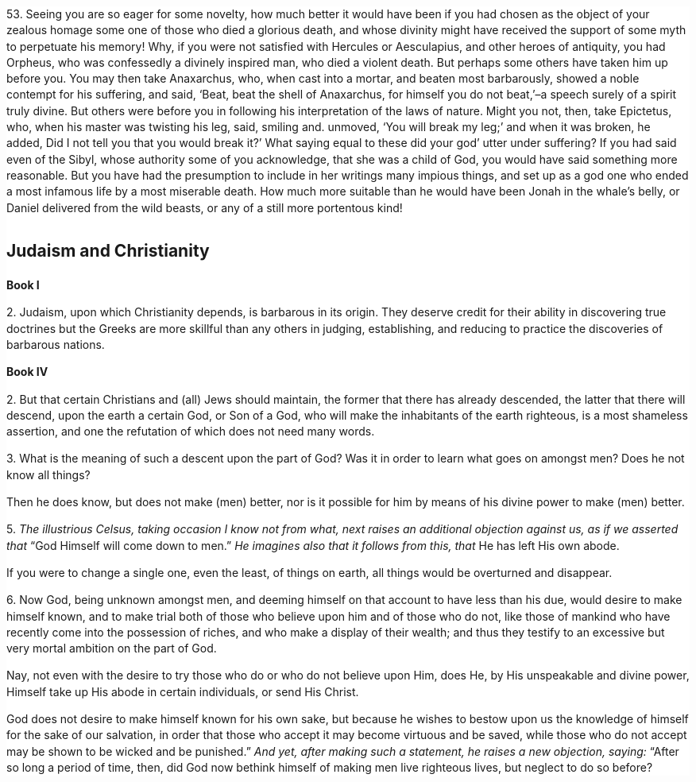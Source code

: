 53\. Seeing you are so eager for some novelty, how much better it would have been if you had chosen as the object of your zealous homage some one of those who died a glorious death, and whose divinity might have received the support of some myth to perpetuate his memory! Why, if you were not satisfied with Hercules or Aesculapius, and other heroes of antiquity, you had Orpheus, who was confessedly a divinely inspired man, who died a violent death. But perhaps some others have taken him up before you. You may then take Anaxarchus, who, when cast into a mortar, and beaten most barbarously, showed a noble contempt for his suffering, and said, ‘Beat, beat the shell of Anaxarchus, for himself you do not beat,’–a speech surely of a spirit truly divine. But others were before you in following his interpretation of the laws of nature. Might you not, then, take Epictetus, who, when his master was twisting his leg, said, smiling and. unmoved, ‘You will break my leg;’ and when it was broken, he added, Did I not tell you that you would break it?’ What saying equal to these did your god’ utter under suffering? If you had said even of the Sibyl, whose authority some of you acknowledge, that she was a child of God, you would have said something more reasonable. But you have had the presumption to include in her writings many impious things, and set up as a god one who ended a most infamous life by a most miserable death. How much more suitable than he would have been Jonah in the whale’s belly, or Daniel delivered from the wild beasts, or any of a still more portentous kind!

## Judaism and Christianity

**Book I**

2\. Judaism, upon which Christianity depends, is barbarous in its origin. They deserve credit for their ability in discovering true doctrines but the Greeks are more skillful than any others in judging, establishing, and reducing to practice the discoveries of barbarous nations.

**Book IV**

2\. But that certain Christians and (all) Jews should maintain, the former that there has already descended, the latter that there will descend, upon the earth a certain God, or Son of a God, who will make the inhabitants of the earth righteous, is a most shameless assertion, and one the refutation of which does not need many words.

3\. What is the meaning of such a descent upon the part of God? Was it in order to learn what goes on amongst men? Does he not know all things?

Then he does know, but does not make (men) better, nor is it possible for him by means of his divine power to make (men) better.

5\. *The illustrious Celsus, taking occasion I know not from what, next raises an additional objection against us, as if we asserted that* “God Himself will come down to men.” *He imagines also that it follows from this, that* He has left His own abode.

If you were to change a single one, even the least, of things on earth, all things would be overturned and disappear.

6\. Now God, being unknown amongst men, and deeming himself on that account to have less than his due, would desire to make himself known, and to make trial both of those who believe upon him and of those who do not, like those of mankind who have recently come into the possession of riches, and who make a display of their wealth; and thus they testify to an excessive but very mortal ambition on the part of God.

Nay, not even with the desire to try those who do or who do not believe upon Him, does He, by His unspeakable and divine power, Himself take up His abode in certain individuals, or send His Christ.

God does not desire to make himself known for his own sake, but because he wishes to bestow upon us the knowledge of himself for the sake of our salvation, in order that those who accept it may become virtuous and be saved, while those who do not accept may be shown to be wicked and be punished.” *And yet, after making such a statement, he raises a new objection, saying:* “After so long a period of time, then, did God now bethink himself of making men live righteous lives, but neglect to do so before?
